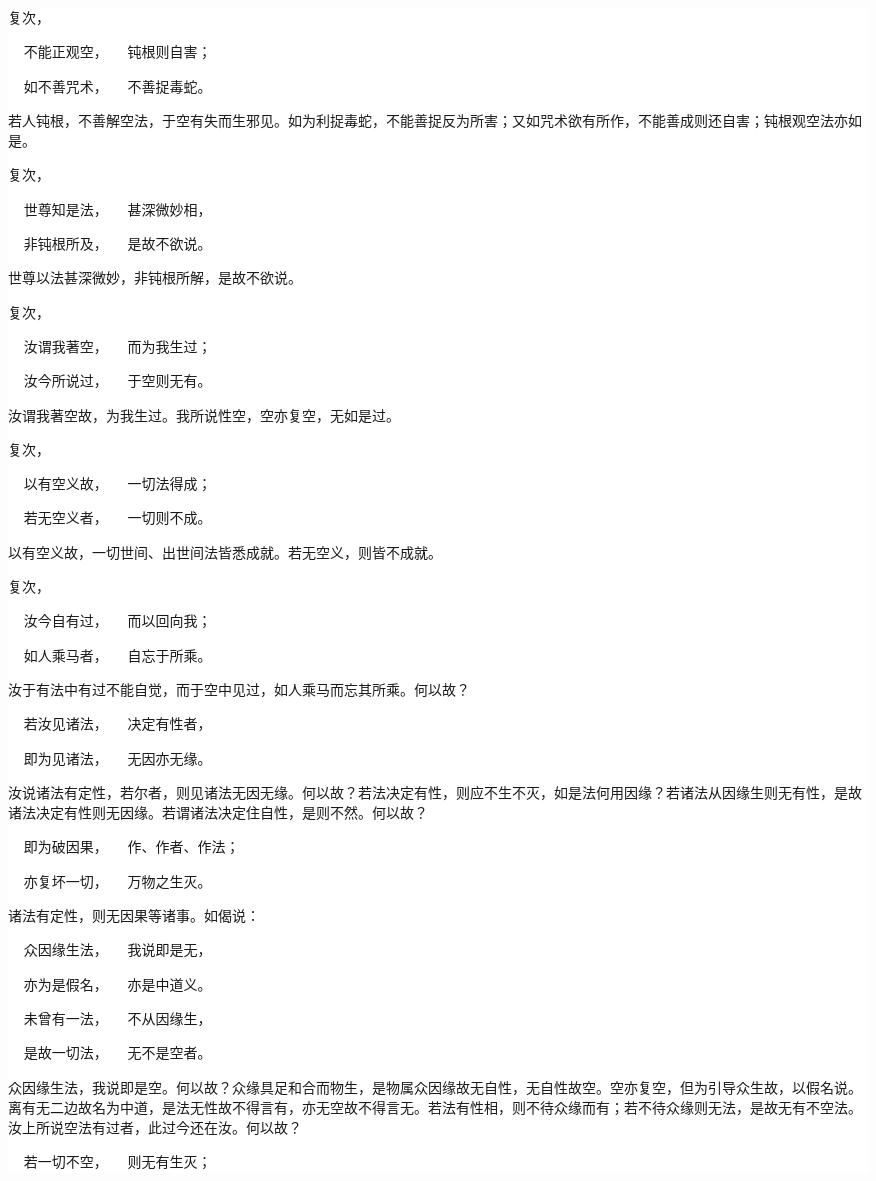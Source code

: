 复次，

&nbsp;&nbsp;&nbsp;&nbsp;不能正观空， &nbsp;&nbsp;&nbsp;&nbsp;钝根则自害；

&nbsp;&nbsp;&nbsp;&nbsp;如不善咒术， &nbsp;&nbsp;&nbsp;&nbsp;不善捉毒蛇。

若人钝根，不善解空法，于空有失而生邪见。如为利捉毒蛇，不能善捉反为所害；又如咒术欲有所作，不能善成则还自害；钝根观空法亦如是。

复次，

&nbsp;&nbsp;&nbsp;&nbsp;世尊知是法， &nbsp;&nbsp;&nbsp;&nbsp;甚深微妙相，

&nbsp;&nbsp;&nbsp;&nbsp;非钝根所及， &nbsp;&nbsp;&nbsp;&nbsp;是故不欲说。

世尊以法甚深微妙，非钝根所解，是故不欲说。

复次，

&nbsp;&nbsp;&nbsp;&nbsp;汝谓我著空， &nbsp;&nbsp;&nbsp;&nbsp;而为我生过；

&nbsp;&nbsp;&nbsp;&nbsp;汝今所说过， &nbsp;&nbsp;&nbsp;&nbsp;于空则无有。

汝谓我著空故，为我生过。我所说性空，空亦复空，无如是过。

复次，

&nbsp;&nbsp;&nbsp;&nbsp;以有空义故， &nbsp;&nbsp;&nbsp;&nbsp;一切法得成；

&nbsp;&nbsp;&nbsp;&nbsp;若无空义者， &nbsp;&nbsp;&nbsp;&nbsp;一切则不成。

以有空义故，一切世间、出世间法皆悉成就。若无空义，则皆不成就。

复次，

&nbsp;&nbsp;&nbsp;&nbsp;汝今自有过， &nbsp;&nbsp;&nbsp;&nbsp;而以回向我；

&nbsp;&nbsp;&nbsp;&nbsp;如人乘马者， &nbsp;&nbsp;&nbsp;&nbsp;自忘于所乘。

汝于有法中有过不能自觉，而于空中见过，如人乘马而忘其所乘。何以故？

&nbsp;&nbsp;&nbsp;&nbsp;若汝见诸法， &nbsp;&nbsp;&nbsp;&nbsp;决定有性者，

&nbsp;&nbsp;&nbsp;&nbsp;即为见诸法， &nbsp;&nbsp;&nbsp;&nbsp;无因亦无缘。

汝说诸法有定性，若尔者，则见诸法无因无缘。何以故？若法决定有性，则应不生不灭，如是法何用因缘？若诸法从因缘生则无有性，是故诸法决定有性则无因缘。若谓诸法决定住自性，是则不然。何以故？

&nbsp;&nbsp;&nbsp;&nbsp;即为破因果， &nbsp;&nbsp;&nbsp;&nbsp;作、作者、作法；

&nbsp;&nbsp;&nbsp;&nbsp;亦复坏一切， &nbsp;&nbsp;&nbsp;&nbsp;万物之生灭。

诸法有定性，则无因果等诸事。如偈说：

&nbsp;&nbsp;&nbsp;&nbsp;众因缘生法， &nbsp;&nbsp;&nbsp;&nbsp;我说即是无，

&nbsp;&nbsp;&nbsp;&nbsp;亦为是假名， &nbsp;&nbsp;&nbsp;&nbsp;亦是中道义。

&nbsp;&nbsp;&nbsp;&nbsp;未曾有一法， &nbsp;&nbsp;&nbsp;&nbsp;不从因缘生，

&nbsp;&nbsp;&nbsp;&nbsp;是故一切法， &nbsp;&nbsp;&nbsp;&nbsp;无不是空者。

众因缘生法，我说即是空。何以故？众缘具足和合而物生，是物属众因缘故无自性，无自性故空。空亦复空，但为引导众生故，以假名说。离有无二边故名为中道，是法无性故不得言有，亦无空故不得言无。若法有性相，则不待众缘而有；若不待众缘则无法，是故无有不空法。汝上所说空法有过者，此过今还在汝。何以故？

&nbsp;&nbsp;&nbsp;&nbsp;若一切不空， &nbsp;&nbsp;&nbsp;&nbsp;则无有生灭；
